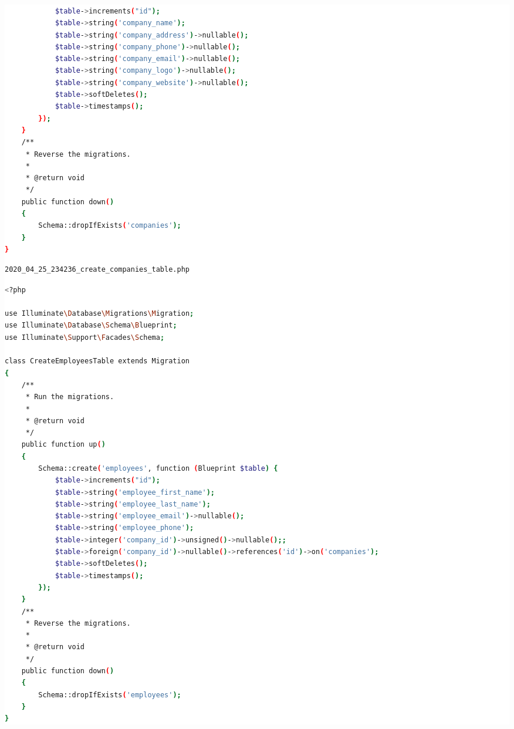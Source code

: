 ```bash
            $table->increments("id");
            $table->string('company_name');
            $table->string('company_address')->nullable();
            $table->string('company_phone')->nullable();
            $table->string('company_email')->nullable();
            $table->string('company_logo')->nullable();
            $table->string('company_website')->nullable();
            $table->softDeletes();
            $table->timestamps();
        });
    }
    /**
     * Reverse the migrations.
     *
     * @return void
     */
    public function down()
    {
        Schema::dropIfExists('companies');
    }
}
```
`2020_04_25_234236_create_companies_table.php`
```bash
<?php

use Illuminate\Database\Migrations\Migration;
use Illuminate\Database\Schema\Blueprint;
use Illuminate\Support\Facades\Schema;

class CreateEmployeesTable extends Migration
{
    /**
     * Run the migrations.
     *
     * @return void
     */
    public function up()
    {
        Schema::create('employees', function (Blueprint $table) {
            $table->increments("id");
            $table->string('employee_first_name');
            $table->string('employee_last_name');
            $table->string('employee_email')->nullable();
            $table->string('employee_phone');
            $table->integer('company_id')->unsigned()->nullable();;
            $table->foreign('company_id')->nullable()->references('id')->on('companies');
            $table->softDeletes();
            $table->timestamps();
        });
    }
    /**
     * Reverse the migrations.
     *
     * @return void
     */
    public function down()
    {
        Schema::dropIfExists('employees');
    }
}
```
